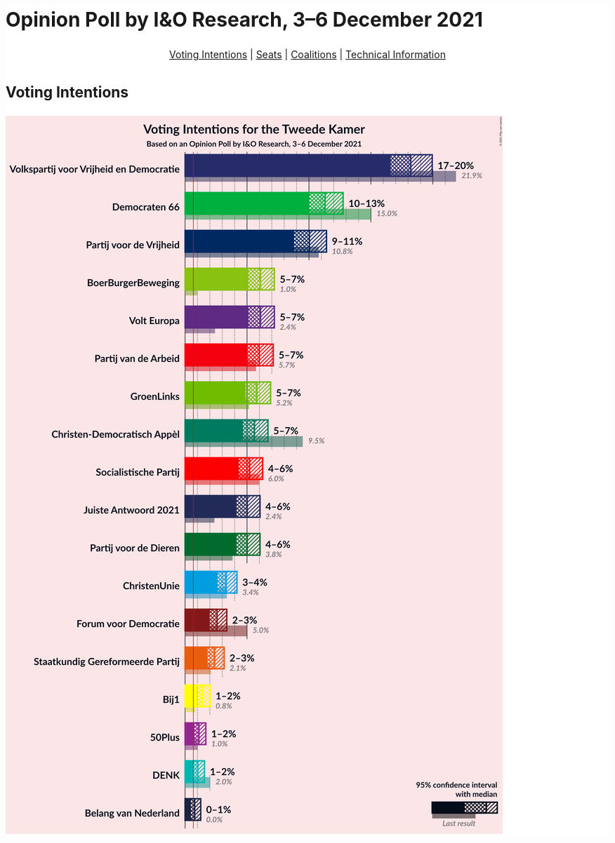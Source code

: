 # Opinion Poll by I&O Research, 3–6 December 2021

<p align="center"><a href="#voting-intentions">Voting Intentions</a> | <a href="#seats">Seats</a> | <a href="#coalitions">Coalitions</a> | <a href="#technical-information">Technical Information</a></p>

## Voting Intentions

![Graph with voting intentions not yet produced](2021-12-06-IOResearch.png "Voting Intentions")
